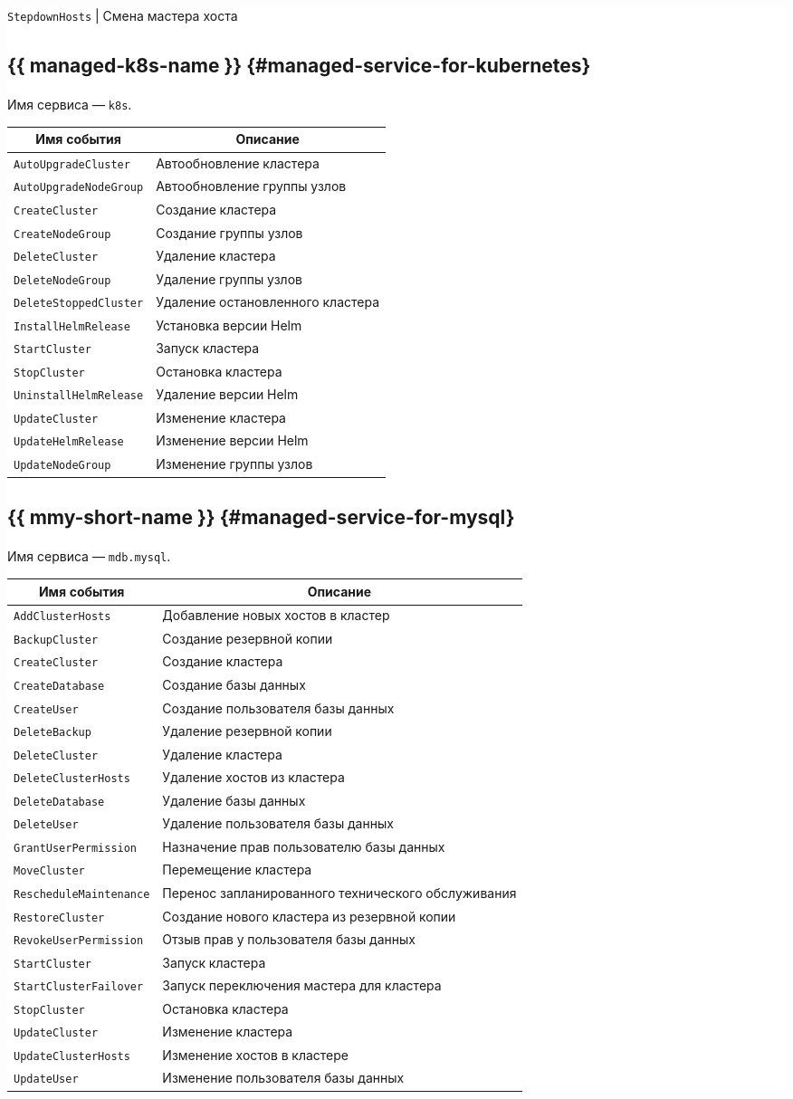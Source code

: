 `StepdownHosts` | Смена мастера хоста


## {{ managed-k8s-name }} {#managed-service-for-kubernetes}

Имя сервиса — `k8s`.

Имя события | Описание
--- | ---
`AutoUpgradeCluster` | Автообновление кластера
`AutoUpgradeNodeGroup` | Автообновление группы узлов
`CreateCluster` | Создание кластера
`CreateNodeGroup` | Создание группы узлов
`DeleteCluster` | Удаление кластера
`DeleteNodeGroup` | Удаление группы узлов
`DeleteStoppedCluster` | Удаление остановленного кластера
`InstallHelmRelease` | Установка версии Helm
`StartCluster` | Запуск кластера
`StopCluster` | Остановка кластера
`UninstallHelmRelease` | Удаление версии Helm
`UpdateCluster` | Изменение кластера
`UpdateHelmRelease` | Изменение версии Helm
`UpdateNodeGroup` | Изменение группы узлов

## {{ mmy-short-name }} {#managed-service-for-mysql}

Имя сервиса — `mdb.mysql`.

Имя события | Описание
--- | ---
`AddClusterHosts` | Добавление новых хостов в кластер
`BackupCluster` | Создание резервной копии
`CreateCluster` | Создание кластера
`CreateDatabase` | Создание базы данных
`CreateUser` | Создание пользователя базы данных
`DeleteBackup` | Удаление резервной копии
`DeleteCluster` | Удаление кластера
`DeleteClusterHosts` | Удаление хостов из кластера
`DeleteDatabase` | Удаление базы данных
`DeleteUser` | Удаление пользователя базы данных
`GrantUserPermission` | Назначение прав пользователю базы данных
`MoveCluster` | Перемещение кластера
`RescheduleMaintenance` | Перенос запланированного технического обслуживания
`RestoreCluster` | Создание нового кластера из резервной копии
`RevokeUserPermission` | Отзыв прав у пользователя базы данных
`StartCluster` | Запуск кластера
`StartClusterFailover` | Запуск переключения мастера для кластера
`StopCluster` | Остановка кластера
`UpdateCluster` | Изменение кластера
`UpdateClusterHosts` | Изменение хостов в кластере
`UpdateUser` | Изменение пользователя базы данных
